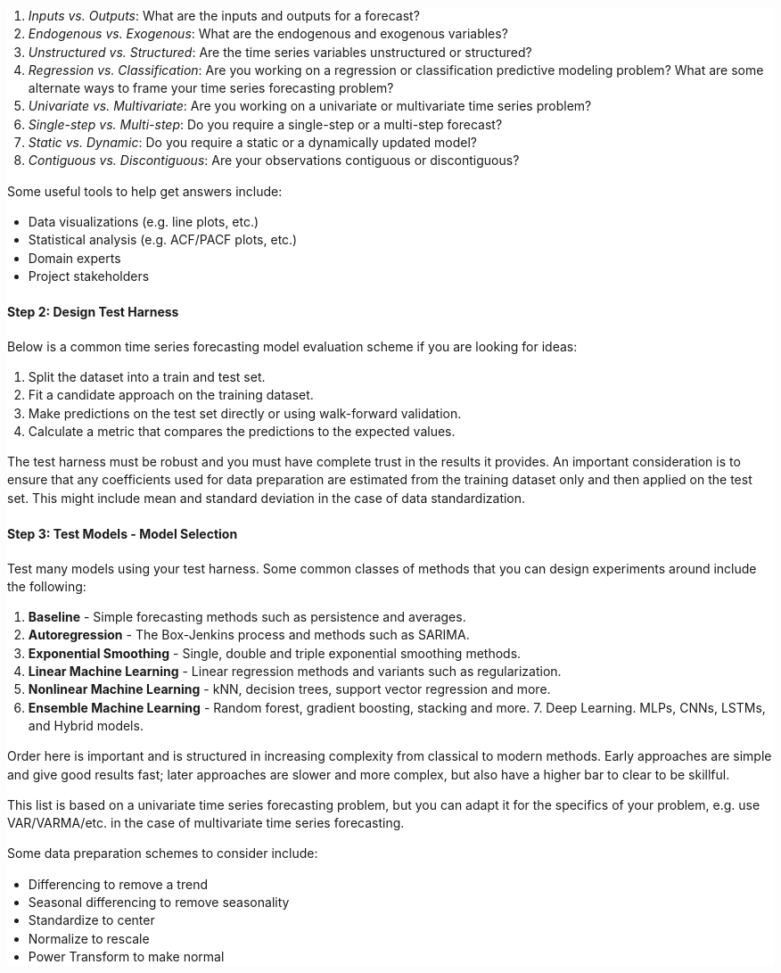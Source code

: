 1. *Inputs vs. Outputs*: What are the inputs and outputs for a forecast?
2. *Endogenous vs. Exogenous*: What are the endogenous and exogenous variables?
3. *Unstructured vs. Structured*: Are the time series variables unstructured or structured?
4. *Regression vs. Classification*: Are you working on a regression or classification predictive modeling problem? What are some alternate ways to frame your time series forecasting problem?
5. *Univariate vs. Multivariate*: Are you working on a univariate or multivariate time series problem?
6. *Single-step vs. Multi-step*: Do you require a single-step or a multi-step forecast?
7. *Static vs. Dynamic*: Do you require a static or a dynamically updated model?
8. *Contiguous vs. Discontiguous*: Are your observations contiguous or discontiguous?

Some useful tools to help get answers include:
- Data visualizations (e.g. line plots, etc.)
- Statistical analysis (e.g. ACF/PACF plots, etc.)
- Domain experts
- Project stakeholders

#### Step 2: Design Test Harness

Below is a common time series forecasting model evaluation scheme if you are looking for ideas:

1. Split the dataset into a train and test set.
2. Fit a candidate approach on the training dataset.
3. Make predictions on the test set directly or using walk-forward validation.
4. Calculate a metric that compares the predictions to the expected values.

The test harness must be robust and you must have complete trust in the results it provides. An important consideration is to ensure that any coefficients used for data preparation are estimated from the training dataset only and then applied on the test set. This might include mean and standard deviation in the case of data standardization.

#### Step 3: Test Models - Model Selection

Test many models using your test harness. Some common classes of methods that you can design experiments around include the following:


1. **Baseline** -  Simple forecasting methods such as persistence and averages.
2. **Autoregression** - The Box-Jenkins process and methods such as SARIMA.
3. **Exponential Smoothing** - Single, double and triple exponential smoothing methods.
4. **Linear Machine Learning** - Linear regression methods and variants such as regularization.
5. **Nonlinear Machine Learning** - kNN, decision trees, support vector regression and more.
6. **Ensemble Machine Learning** - Random forest, gradient boosting, stacking and more. 7. Deep Learning. MLPs, CNNs, LSTMs, and Hybrid models.

Order here is important and is structured in increasing complexity from classical to modern methods. Early approaches are simple and give good results fast; later approaches are slower and more complex, but also have a higher bar to clear to be skillful.

This list is based on a univariate time series forecasting problem, but you can adapt it for the specifics of your problem, e.g. use VAR/VARMA/etc. in the case of multivariate time series forecasting.

Some data preparation schemes to consider include:

- Differencing to remove a trend
- Seasonal differencing to remove seasonality
- Standardize to center
- Normalize to rescale
- Power Transform to make normal

